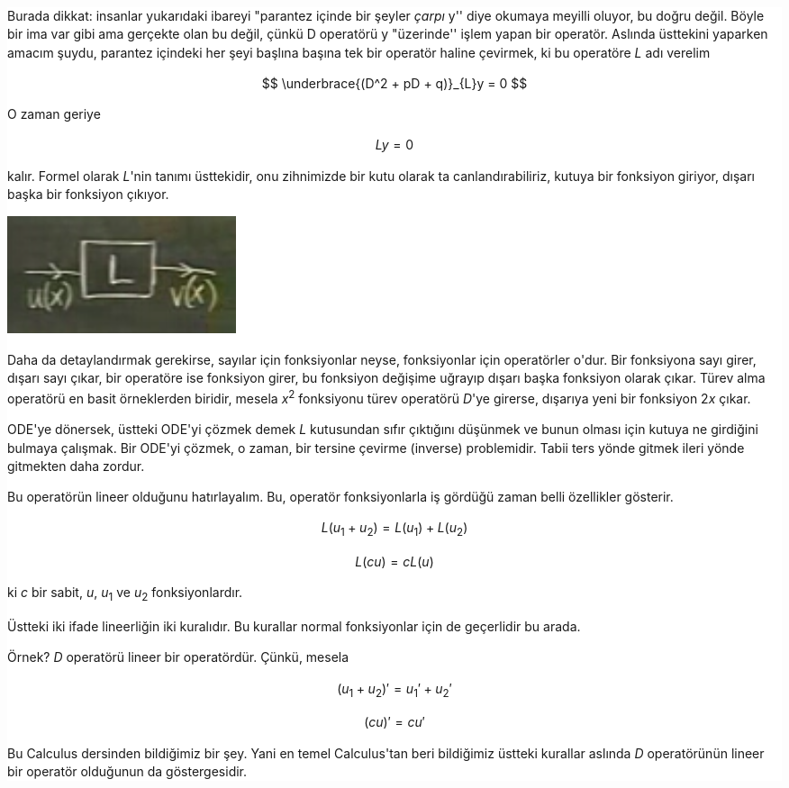Burada dikkat: insanlar yukarıdaki ibareyi "parantez içinde bir şeyler
*çarpı* y'' diye okumaya meyilli oluyor, bu doğru değil. Böyle bir ima
var gibi ama gerçekte olan bu değil, çünkü D operatörü y "üzerinde'' işlem
yapan bir operatör. Aslında üsttekini yaparken amacım şuydu, parantez
içindeki her şeyi başlına başına tek bir operatör haline çevirmek, ki bu
operatöre $L$ adı verelim

$$ \underbrace{(D^2 + pD + q)}_{L}y = 0  $$

O zaman geriye 

$$ Ly = 0 $$

kalır. Formel olarak $L$'nin tanımı üsttekidir, onu zihnimizde bir kutu
olarak ta canlandırabiliriz, kutuya bir fonksiyon giriyor, dışarı başka bir
fonksiyon çıkıyor.

![](11_1.png)

Daha da detaylandırmak gerekirse, sayılar için fonksiyonlar neyse,
fonksiyonlar için operatörler o'dur. Bir fonksiyona sayı girer, dışarı sayı
çıkar, bir operatöre ise fonksiyon girer, bu fonksiyon değişime uğrayıp
dışarı başka fonksiyon olarak çıkar. Türev alma operatörü en basit
örneklerden biridir, mesela $x^2$ fonksiyonu türev operatörü $D$'ye girerse,
dışarıya yeni bir fonksiyon $2x$ çıkar.

ODE'ye dönersek, üstteki ODE'yi çözmek demek $L$ kutusundan sıfır çıktığını
düşünmek ve bunun olması için kutuya ne girdiğini bulmaya çalışmak. Bir
ODE'yi çözmek, o zaman, bir tersine çevirme (inverse) problemidir. Tabii
ters yönde gitmek ileri yönde gitmekten daha zordur. 

Bu operatörün lineer olduğunu hatırlayalım. Bu, operatör fonksiyonlarla
iş gördüğü zaman belli özellikler gösterir. 

$$ L(u_1 + u_2) = L(u_1) + L(u_2) $$

$$  L(cu) = cL(u)$$

ki $c$ bir sabit, $u$, $u_1$ ve $u_2$ fonksiyonlardır. 

Üstteki iki ifade lineerliğin iki kuralıdır. Bu kurallar normal
fonksiyonlar için de geçerlidir bu arada. 

Örnek? $D$ operatörü lineer bir operatördür. Çünkü, mesela

$$ (u_1 + u_2)' = u_1' + u_2' $$

$$ (cu)' = cu' $$

Bu Calculus dersinden bildiğimiz bir şey. Yani en temel Calculus'tan
beri bildiğimiz üstteki kurallar aslında $D$ operatörünün lineer bir
operatör olduğunun da göstergesidir.
